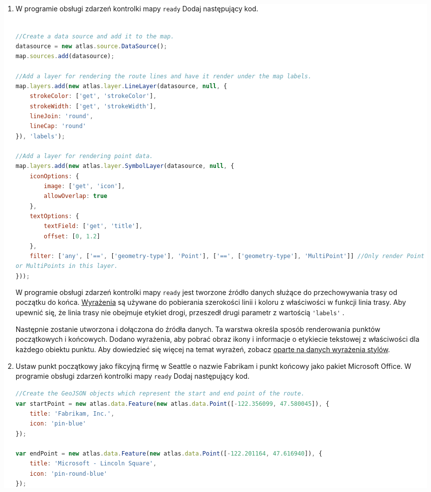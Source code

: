 1. W programie obsługi zdarzeń kontrolki mapy `ready` Dodaj następujący kod.

    ```JavaScript

    //Create a data source and add it to the map.
    datasource = new atlas.source.DataSource();
    map.sources.add(datasource);

    //Add a layer for rendering the route lines and have it render under the map labels.
    map.layers.add(new atlas.layer.LineLayer(datasource, null, {
        strokeColor: ['get', 'strokeColor'],
        strokeWidth: ['get', 'strokeWidth'],
        lineJoin: 'round',
        lineCap: 'round'
    }), 'labels');

    //Add a layer for rendering point data.
    map.layers.add(new atlas.layer.SymbolLayer(datasource, null, {
        iconOptions: {
            image: ['get', 'icon'],
            allowOverlap: true
        },
        textOptions: {
            textField: ['get', 'title'],
            offset: [0, 1.2]
        },
        filter: ['any', ['==', ['geometry-type'], 'Point'], ['==', ['geometry-type'], 'MultiPoint']] //Only render Point or MultiPoints in this layer.
    }));

    ```


    W programie obsługi zdarzeń kontrolki mapy `ready` jest tworzone źródło danych służące do przechowywania trasy od początku do końca. [Wyrażenia](data-driven-style-expressions-web-sdk.md) są używane do pobierania szerokości linii i koloru z właściwości w funkcji linia trasy. Aby upewnić się, że linia trasy nie obejmuje etykiet drogi, przeszedł drugi parametr z wartością `'labels'` .

    Następnie zostanie utworzona i dołączona do źródła danych. Ta warstwa określa sposób renderowania punktów początkowych i końcowych. Dodano wyrażenia, aby pobrać obraz ikony i informacje o etykiecie tekstowej z właściwości dla każdego obiektu punktu. Aby dowiedzieć się więcej na temat wyrażeń, zobacz [oparte na danych wyrażenia stylów](data-driven-style-expressions-web-sdk.md).

2. Ustaw punkt początkowy jako fikcyjną firmę w Seattle o nazwie Fabrikam i punkt końcowy jako pakiet Microsoft Office.  W programie obsługi zdarzeń kontrolki mapy `ready` Dodaj następujący kod.


    ```JavaScript
    //Create the GeoJSON objects which represent the start and end point of the route.
    var startPoint = new atlas.data.Feature(new atlas.data.Point([-122.356099, 47.580045]), {
        title: 'Fabrikam, Inc.',
        icon: 'pin-blue'
    });

    var endPoint = new atlas.data.Feature(new atlas.data.Point([-122.201164, 47.616940]), {
        title: 'Microsoft - Lincoln Square',
        icon: 'pin-round-blue'
    });
